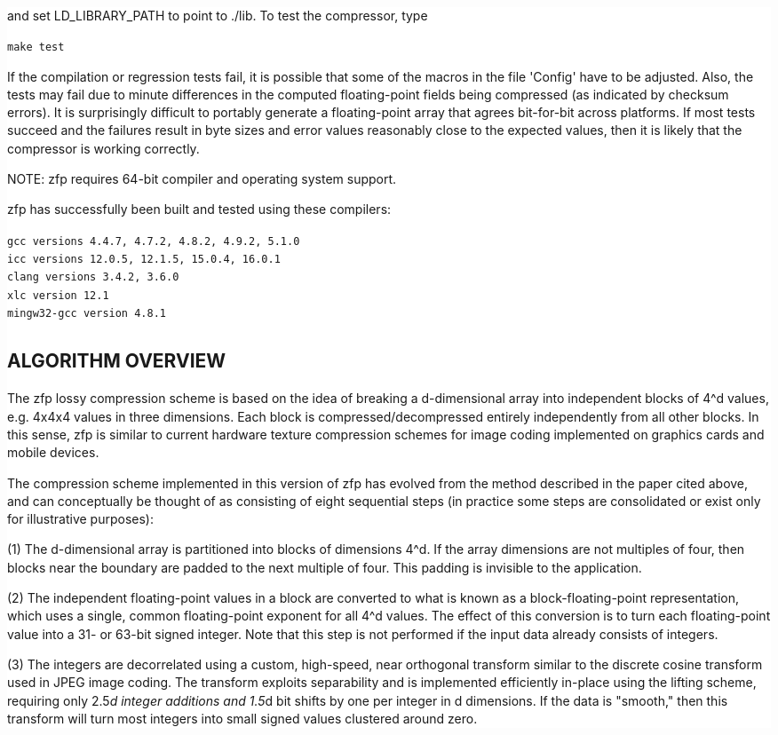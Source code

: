   and set LD_LIBRARY_PATH to point to ./lib.  To test the compressor, type

    make test

  If the compilation or regression tests fail, it is possible that some of
  the macros in the file 'Config' have to be adjusted.  Also, the tests may
  fail due to minute differences in the computed floating-point fields
  being compressed (as indicated by checksum errors).  It is surprisingly
  difficult to portably generate a floating-point array that agrees
  bit-for-bit across platforms.  If most tests succeed and the failures
  result in byte sizes and error values reasonably close to the expected
  values, then it is likely that the compressor is working correctly.

  NOTE: zfp requires 64-bit compiler and operating system support.

  zfp has successfully been built and tested using these compilers:

    gcc versions 4.4.7, 4.7.2, 4.8.2, 4.9.2, 5.1.0
    icc versions 12.0.5, 12.1.5, 15.0.4, 16.0.1
    clang versions 3.4.2, 3.6.0
    xlc version 12.1
    mingw32-gcc version 4.8.1


ALGORITHM OVERVIEW
------------------

  The zfp lossy compression scheme is based on the idea of breaking a
  d-dimensional array into independent blocks of 4^d values, e.g. 4x4x4
  values in three dimensions.  Each block is compressed/decompressed
  entirely independently from all other blocks.  In this sense, zfp is
  similar to current hardware texture compression schemes for image
  coding implemented on graphics cards and mobile devices.

  The compression scheme implemented in this version of zfp has evolved
  from the method described in the paper cited above, and can conceptually
  be thought of as consisting of eight sequential steps (in practice some
  steps are consolidated or exist only for illustrative purposes):

  (1) The d-dimensional array is partitioned into blocks of dimensions 4^d.
  If the array dimensions are not multiples of four, then blocks near the
  boundary are padded to the next multiple of four.  This padding is
  invisible to the application.

  (2) The independent floating-point values in a block are converted to what
  is known as a block-floating-point representation, which uses a single,
  common floating-point exponent for all 4^d values.  The effect of this
  conversion is to turn each floating-point value into a 31- or 63-bit
  signed integer.  Note that this step is not performed if the input data
  already consists of integers.

  (3) The integers are decorrelated using a custom, high-speed, near
  orthogonal transform similar to the discrete cosine transform used in
  JPEG image coding.  The transform exploits separability and is implemented
  efficiently in-place using the lifting scheme, requiring only 2.5*d
  integer additions and 1.5*d bit shifts by one per integer in d dimensions.
  If the data is "smooth," then this transform will turn most integers into
  small signed values clustered around zero.
